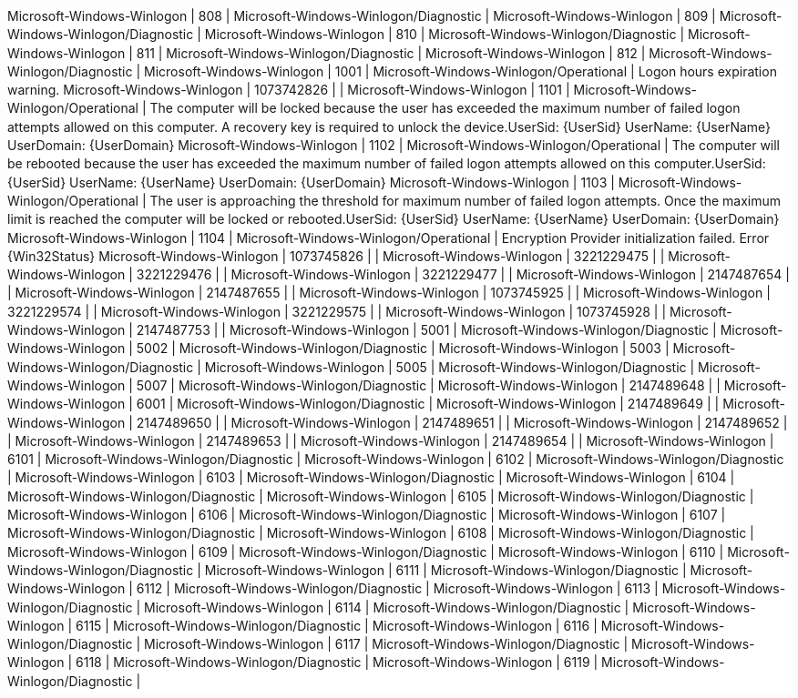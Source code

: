 Microsoft-Windows-Winlogon  |  808         |  Microsoft-Windows-Winlogon/Diagnostic   |
Microsoft-Windows-Winlogon  |  809         |  Microsoft-Windows-Winlogon/Diagnostic   |
Microsoft-Windows-Winlogon  |  810         |  Microsoft-Windows-Winlogon/Diagnostic   |
Microsoft-Windows-Winlogon  |  811         |  Microsoft-Windows-Winlogon/Diagnostic   |
Microsoft-Windows-Winlogon  |  812         |  Microsoft-Windows-Winlogon/Diagnostic   |
Microsoft-Windows-Winlogon  |  1001        |  Microsoft-Windows-Winlogon/Operational  |  Logon hours expiration warning.
Microsoft-Windows-Winlogon  |  1073742826  |                                          |
Microsoft-Windows-Winlogon  |  1101        |  Microsoft-Windows-Winlogon/Operational  |  The computer will be locked because the user has exceeded the maximum number of failed logon attempts allowed on this computer. A recovery key is required to unlock the device.UserSid: {UserSid} UserName: {UserName} UserDomain: {UserDomain}
Microsoft-Windows-Winlogon  |  1102        |  Microsoft-Windows-Winlogon/Operational  |  The computer will be rebooted because the user has exceeded the maximum number of failed logon attempts allowed on this computer.UserSid: {UserSid} UserName: {UserName} UserDomain: {UserDomain}
Microsoft-Windows-Winlogon  |  1103        |  Microsoft-Windows-Winlogon/Operational  |  The user is approaching the threshold for maximum number of failed logon attempts. Once the maximum limit is reached the computer will be locked or rebooted.UserSid: {UserSid} UserName: {UserName} UserDomain: {UserDomain}
Microsoft-Windows-Winlogon  |  1104        |  Microsoft-Windows-Winlogon/Operational  |  Encryption Provider initialization failed. Error {Win32Status}
Microsoft-Windows-Winlogon  |  1073745826  |                                          |
Microsoft-Windows-Winlogon  |  3221229475  |                                          |
Microsoft-Windows-Winlogon  |  3221229476  |                                          |
Microsoft-Windows-Winlogon  |  3221229477  |                                          |
Microsoft-Windows-Winlogon  |  2147487654  |                                          |
Microsoft-Windows-Winlogon  |  2147487655  |                                          |
Microsoft-Windows-Winlogon  |  1073745925  |                                          |
Microsoft-Windows-Winlogon  |  3221229574  |                                          |
Microsoft-Windows-Winlogon  |  3221229575  |                                          |
Microsoft-Windows-Winlogon  |  1073745928  |                                          |
Microsoft-Windows-Winlogon  |  2147487753  |                                          |
Microsoft-Windows-Winlogon  |  5001        |  Microsoft-Windows-Winlogon/Diagnostic   |
Microsoft-Windows-Winlogon  |  5002        |  Microsoft-Windows-Winlogon/Diagnostic   |
Microsoft-Windows-Winlogon  |  5003        |  Microsoft-Windows-Winlogon/Diagnostic   |
Microsoft-Windows-Winlogon  |  5005        |  Microsoft-Windows-Winlogon/Diagnostic   |
Microsoft-Windows-Winlogon  |  5007        |  Microsoft-Windows-Winlogon/Diagnostic   |
Microsoft-Windows-Winlogon  |  2147489648  |                                          |
Microsoft-Windows-Winlogon  |  6001        |  Microsoft-Windows-Winlogon/Diagnostic   |
Microsoft-Windows-Winlogon  |  2147489649  |                                          |
Microsoft-Windows-Winlogon  |  2147489650  |                                          |
Microsoft-Windows-Winlogon  |  2147489651  |                                          |
Microsoft-Windows-Winlogon  |  2147489652  |                                          |
Microsoft-Windows-Winlogon  |  2147489653  |                                          |
Microsoft-Windows-Winlogon  |  2147489654  |                                          |
Microsoft-Windows-Winlogon  |  6101        |  Microsoft-Windows-Winlogon/Diagnostic   |
Microsoft-Windows-Winlogon  |  6102        |  Microsoft-Windows-Winlogon/Diagnostic   |
Microsoft-Windows-Winlogon  |  6103        |  Microsoft-Windows-Winlogon/Diagnostic   |
Microsoft-Windows-Winlogon  |  6104        |  Microsoft-Windows-Winlogon/Diagnostic   |
Microsoft-Windows-Winlogon  |  6105        |  Microsoft-Windows-Winlogon/Diagnostic   |
Microsoft-Windows-Winlogon  |  6106        |  Microsoft-Windows-Winlogon/Diagnostic   |
Microsoft-Windows-Winlogon  |  6107        |  Microsoft-Windows-Winlogon/Diagnostic   |
Microsoft-Windows-Winlogon  |  6108        |  Microsoft-Windows-Winlogon/Diagnostic   |
Microsoft-Windows-Winlogon  |  6109        |  Microsoft-Windows-Winlogon/Diagnostic   |
Microsoft-Windows-Winlogon  |  6110        |  Microsoft-Windows-Winlogon/Diagnostic   |
Microsoft-Windows-Winlogon  |  6111        |  Microsoft-Windows-Winlogon/Diagnostic   |
Microsoft-Windows-Winlogon  |  6112        |  Microsoft-Windows-Winlogon/Diagnostic   |
Microsoft-Windows-Winlogon  |  6113        |  Microsoft-Windows-Winlogon/Diagnostic   |
Microsoft-Windows-Winlogon  |  6114        |  Microsoft-Windows-Winlogon/Diagnostic   |
Microsoft-Windows-Winlogon  |  6115        |  Microsoft-Windows-Winlogon/Diagnostic   |
Microsoft-Windows-Winlogon  |  6116        |  Microsoft-Windows-Winlogon/Diagnostic   |
Microsoft-Windows-Winlogon  |  6117        |  Microsoft-Windows-Winlogon/Diagnostic   |
Microsoft-Windows-Winlogon  |  6118        |  Microsoft-Windows-Winlogon/Diagnostic   |
Microsoft-Windows-Winlogon  |  6119        |  Microsoft-Windows-Winlogon/Diagnostic   |